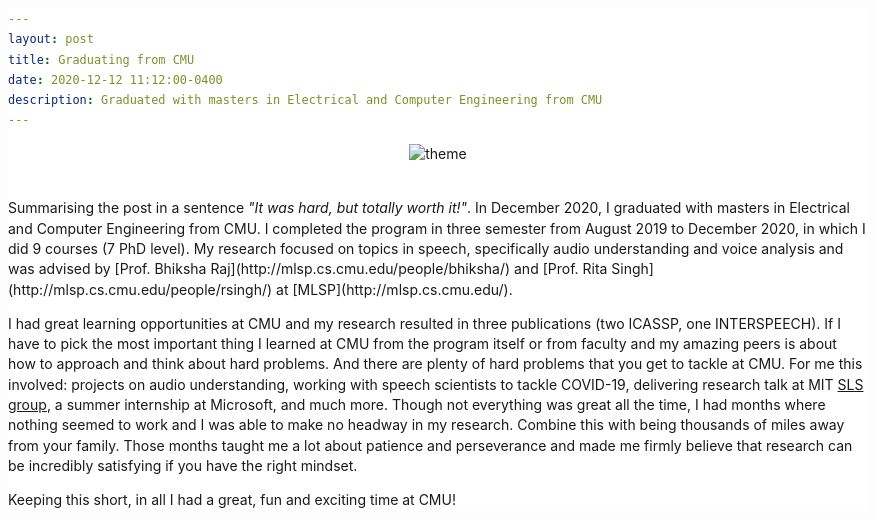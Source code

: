 ```yaml
---
layout: post
title: Graduating from CMU
date: 2020-12-12 11:12:00-0400
description: Graduated with masters in Electrical and Computer Engineering from CMU
---
```

<p align="center">
<img src="{{site.baseurl}}/assets/img/cmu.png" alt="theme"
width="100%"/>
</p>
<br>
Summarising the post in a sentence <i>"It was hard, but totally worth it!"</i>. In December 2020, I graduated with masters in Electrical and Computer Engineering from CMU. I completed the program in three semester from August 2019 to December 2020, in which I did 9 courses (7 PhD level). My research focused on topics in speech, specifically audio understanding and voice analysis and was advised by [Prof. Bhiksha Raj](http://mlsp.cs.cmu.edu/people/bhiksha/) and [Prof. Rita Singh](http://mlsp.cs.cmu.edu/people/rsingh/) at [MLSP](http://mlsp.cs.cmu.edu/). 

I had great learning opportunities at CMU and my research resulted in three publications (two ICASSP, one INTERSPEECH). If I have to pick the most important thing I learned at CMU from the program itself or from faculty and my amazing peers is about how to approach and think about hard problems. And there are plenty of hard problems that you get to tackle at CMU. For me this involved: projects on audio understanding, working with speech scientists to tackle COVID-19, delivering research talk at MIT [SLS group](http://groups.csail.mit.edu/sls/), a summer internship at Microsoft, and much more. Though not everything was great all the time, I had months where nothing seemed to work and I was able to make no headway in my research. Combine this with being thousands of miles away from your family. Those months taught me a lot about patience and perseverance and made me firmly believe that research can be incredibly satisfying if you have the right mindset.

Keeping this short, in all I had a great, fun and exciting time at CMU!
